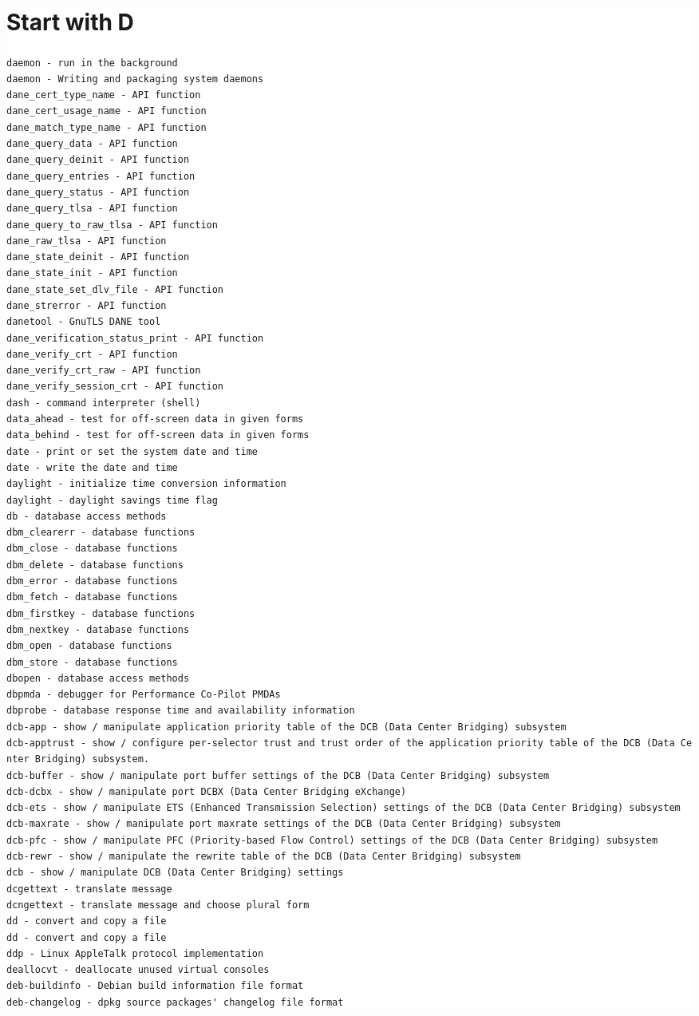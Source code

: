 # Start with D
    daemon - run in the background
    daemon - Writing and packaging system daemons
    dane_cert_type_name - API function
    dane_cert_usage_name - API function
    dane_match_type_name - API function
    dane_query_data - API function
    dane_query_deinit - API function
    dane_query_entries - API function
    dane_query_status - API function
    dane_query_tlsa - API function
    dane_query_to_raw_tlsa - API function
    dane_raw_tlsa - API function
    dane_state_deinit - API function
    dane_state_init - API function
    dane_state_set_dlv_file - API function
    dane_strerror - API function
    danetool - GnuTLS DANE tool
    dane_verification_status_print - API function
    dane_verify_crt - API function
    dane_verify_crt_raw - API function
    dane_verify_session_crt - API function
    dash - command interpreter (shell)
    data_ahead - test for off-screen data in given forms
    data_behind - test for off-screen data in given forms
    date - print or set the system date and time
    date - write the date and time
    daylight - initialize time conversion information
    daylight - daylight savings time flag
    db - database access methods
    dbm_clearerr - database functions
    dbm_close - database functions
    dbm_delete - database functions
    dbm_error - database functions
    dbm_fetch - database functions
    dbm_firstkey - database functions
    dbm_nextkey - database functions
    dbm_open - database functions
    dbm_store - database functions
    dbopen - database access methods
    dbpmda - debugger for Performance Co-Pilot PMDAs
    dbprobe - database response time and availability information
    dcb-app - show / manipulate application priority table of the DCB (Data Center Bridging) subsystem
    dcb-apptrust - show / configure per-selector trust and trust order of the application priority table of the DCB (Data Center Bridging) subsystem.
    dcb-buffer - show / manipulate port buffer settings of the DCB (Data Center Bridging) subsystem
    dcb-dcbx - show / manipulate port DCBX (Data Center Bridging eXchange)
    dcb-ets - show / manipulate ETS (Enhanced Transmission Selection) settings of the DCB (Data Center Bridging) subsystem
    dcb-maxrate - show / manipulate port maxrate settings of the DCB (Data Center Bridging) subsystem
    dcb-pfc - show / manipulate PFC (Priority-based Flow Control) settings of the DCB (Data Center Bridging) subsystem
    dcb-rewr - show / manipulate the rewrite table of the DCB (Data Center Bridging) subsystem
    dcb - show / manipulate DCB (Data Center Bridging) settings
    dcgettext - translate message
    dcngettext - translate message and choose plural form
    dd - convert and copy a file
    dd - convert and copy a file
    ddp - Linux AppleTalk protocol implementation
    deallocvt - deallocate unused virtual consoles
    deb-buildinfo - Debian build information file format
    deb-changelog - dpkg source packages' changelog file format